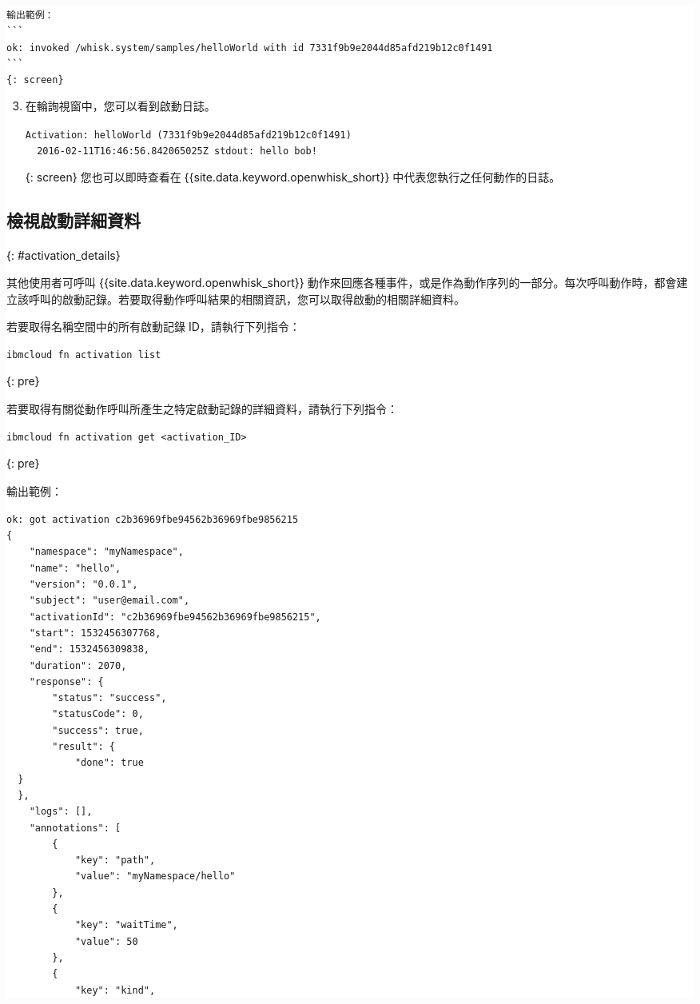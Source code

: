     輸出範例：
    ```
    ok: invoked /whisk.system/samples/helloWorld with id 7331f9b9e2044d85afd219b12c0f1491
    ```
    {: screen}

3. 在輪詢視窗中，您可以看到啟動日誌。
    ```
    Activation: helloWorld (7331f9b9e2044d85afd219b12c0f1491)
      2016-02-11T16:46:56.842065025Z stdout: hello bob!
    ```
    {: screen}
    您也可以即時查看在 {{site.data.keyword.openwhisk_short}} 中代表您執行之任何動作的日誌。




## 檢視啟動詳細資料
{: #activation_details}

其他使用者可呼叫 {{site.data.keyword.openwhisk_short}} 動作來回應各種事件，或是作為動作序列的一部分。每次呼叫動作時，都會建立該呼叫的啟動記錄。若要取得動作呼叫結果的相關資訊，您可以取得啟動的相關詳細資料。

若要取得名稱空間中的所有啟動記錄 ID，請執行下列指令：
```
ibmcloud fn activation list
```
{: pre}

若要取得有關從動作呼叫所產生之特定啟動記錄的詳細資料，請執行下列指令：
```
ibmcloud fn activation get <activation_ID>
```
{: pre}

輸出範例：
```
ok: got activation c2b36969fbe94562b36969fbe9856215
{
    "namespace": "myNamespace",
    "name": "hello",
    "version": "0.0.1",
    "subject": "user@email.com",
    "activationId": "c2b36969fbe94562b36969fbe9856215",
    "start": 1532456307768,
    "end": 1532456309838,
    "duration": 2070,
    "response": {
        "status": "success",
        "statusCode": 0,
        "success": true,
        "result": {
            "done": true
  }
  },
    "logs": [],
    "annotations": [
        {
            "key": "path",
            "value": "myNamespace/hello"
        },
        {
            "key": "waitTime",
            "value": 50
        },
        {
            "key": "kind",
```